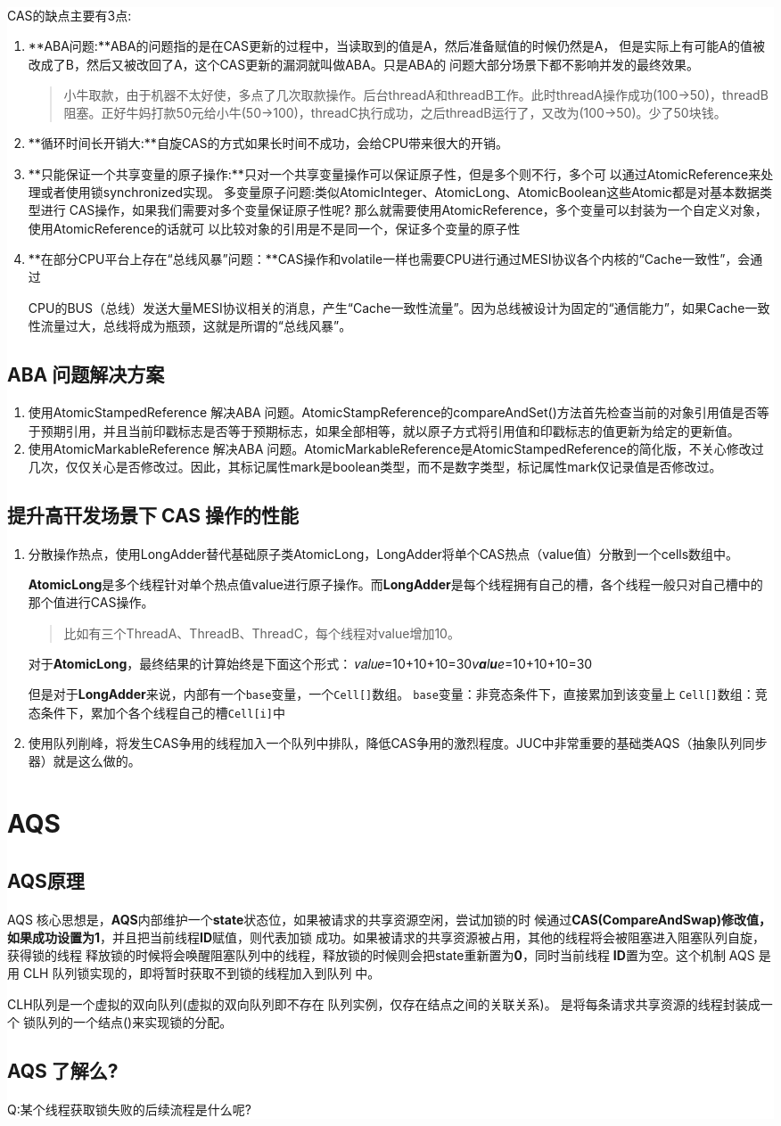 CAS的缺点主要有3点:

1. **ABA问题:**ABA的问题指的是在CAS更新的过程中，当读取到的值是A，然后准备赋值的时候仍然是A， 但是实际上有可能A的值被改成了B，然后又被改回了A，这个CAS更新的漏洞就叫做ABA。只是ABA的 问题大部分场景下都不影响并发的最终效果。

   > 小牛取款，由于机器不太好使，多点了几次取款操作。后台threadA和threadB工作。此时threadA操作成功(100->50)，threadB阻塞。正好牛妈打款50元给小牛(50->100)，threadC执行成功，之后threadB运行了，又改为(100->50)。少了50块钱。

2. **循环时间长开销大:**自旋CAS的方式如果长时间不成功，会给CPU带来很大的开销。

3. **只能保证一个共享变量的原子操作:**只对一个共享变量操作可以保证原子性，但是多个则不行，多个可 以通过AtomicReference来处理或者使用锁synchronized实现。 多变量原子问题:类似AtomicInteger、AtomicLong、AtomicBoolean这些Atomic都是对基本数据类型进行 CAS操作，如果我们需要对多个变量保证原子性呢? 那么就需要使用AtomicReference，多个变量可以封装为一个自定义对象，使用AtomicReference的话就可 以比较对象的引用是不是同一个，保证多个变量的原子性

4. **在部分CPU平台上存在“总线风暴”问题：**CAS操作和volatile一样也需要CPU进行通过MESI协议各个内核的“Cache一致性”，会通过

   CPU的BUS（总线）发送大量MESI协议相关的消息，产生“Cache一致性流量”。因为总线被设计为固定的“通信能力”，如果Cache一致性流量过大，总线将成为瓶颈，这就是所谓的“总线风暴”。

## ABA 问题解决方案

1. 使用AtomicStampedReference 解决ABA 问题。AtomicStampReference的compareAndSet()方法首先检查当前的对象引用值是否等于预期引用，并且当前印戳标志是否等于预期标志，如果全部相等，就以原子方式将引用值和印戳标志的值更新为给定的更新值。
2. 使用AtomicMarkableReference 解决ABA 问题。AtomicMarkableReference是AtomicStampedReference的简化版，不关心修改过几次，仅仅关心是否修改过。因此，其标记属性mark是boolean类型，而不是数字类型，标记属性mark仅记录值是否修改过。

## 提升高幵发场景下 CAS 操作的性能

1. 分散操作热点，使用LongAdder替代基础原子类AtomicLong，LongAdder将单个CAS热点（value值）分散到一个cells数组中。

   **AtomicLong**是多个线程针对单个热点值value进行原子操作。而**LongAdder**是每个线程拥有自己的槽，各个线程一般只对自己槽中的那个值进行CAS操作。

   > 比如有三个ThreadA、ThreadB、ThreadC，每个线程对value增加10。

   对于**AtomicLong**，最终结果的计算始终是下面这个形式：
   𝑣𝑎𝑙𝑢𝑒=10+10+10=30*v**a**l**u**e*=10+10+10=30

   但是对于**LongAdder**来说，内部有一个`base`变量，一个`Cell[]`数组。
   `base`变量：非竞态条件下，直接累加到该变量上
   `Cell[]`数组：竞态条件下，累加个各个线程自己的槽`Cell[i]`中

2. 使用队列削峰，将发生CAS争用的线程加入一个队列中排队，降低CAS争用的激烈程度。JUC中非常重要的基础类AQS（抽象队列同步器）就是这么做的。

# AQS

## AQS原理

AQS 核心思想是，**AQS**内部维护一个**state**状态位，如果被请求的共享资源空闲，尝试加锁的时 候通过**CAS(CompareAndSwap)**修改值，如果成功设置为**1**，并且把当前线程**ID**赋值，则代表加锁 成功。如果被请求的共享资源被占用，其他的线程将会被阻塞进入阻塞队列自旋，获得锁的线程 释放锁的时候将会唤醒阻塞队列中的线程，释放锁的时候则会把state重新置为**0**，同时当前线程 **ID**置为空。这个机制 AQS 是用 CLH 队列锁实现的，即将暂时获取不到锁的线程加入到队列 中。

CLH队列是一个虚拟的双向队列(虚拟的双向队列即不存在 队列实例，仅存在结点之间的关联关系)。 是将每条请求共享资源的线程封装成一个 锁队列的一个结点()来实现锁的分配。

## AQS 了解么?

 Q:某个线程获取锁失败的后续流程是什么呢?
